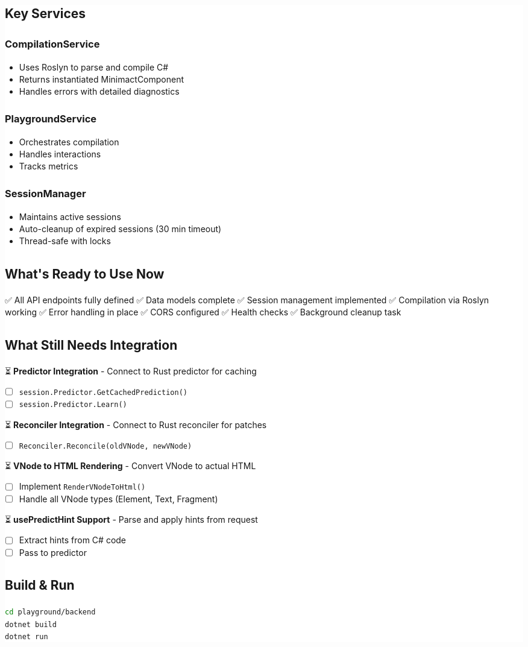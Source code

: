 ## Key Services

### CompilationService
- Uses Roslyn to parse and compile C#
- Returns instantiated MinimactComponent
- Handles errors with detailed diagnostics

### PlaygroundService
- Orchestrates compilation
- Handles interactions
- Tracks metrics

### SessionManager
- Maintains active sessions
- Auto-cleanup of expired sessions (30 min timeout)
- Thread-safe with locks

## What's Ready to Use Now

✅ All API endpoints fully defined
✅ Data models complete
✅ Session management implemented
✅ Compilation via Roslyn working
✅ Error handling in place
✅ CORS configured
✅ Health checks
✅ Background cleanup task

## What Still Needs Integration

⏳ **Predictor Integration** - Connect to Rust predictor for caching
- [ ] `session.Predictor.GetCachedPrediction()`
- [ ] `session.Predictor.Learn()`

⏳ **Reconciler Integration** - Connect to Rust reconciler for patches
- [ ] `Reconciler.Reconcile(oldVNode, newVNode)`

⏳ **VNode to HTML Rendering** - Convert VNode to actual HTML
- [ ] Implement `RenderVNodeToHtml()`
- [ ] Handle all VNode types (Element, Text, Fragment)

⏳ **usePredictHint Support** - Parse and apply hints from request
- [ ] Extract hints from C# code
- [ ] Pass to predictor

## Build & Run

```bash
cd playground/backend
dotnet build
dotnet run
```
